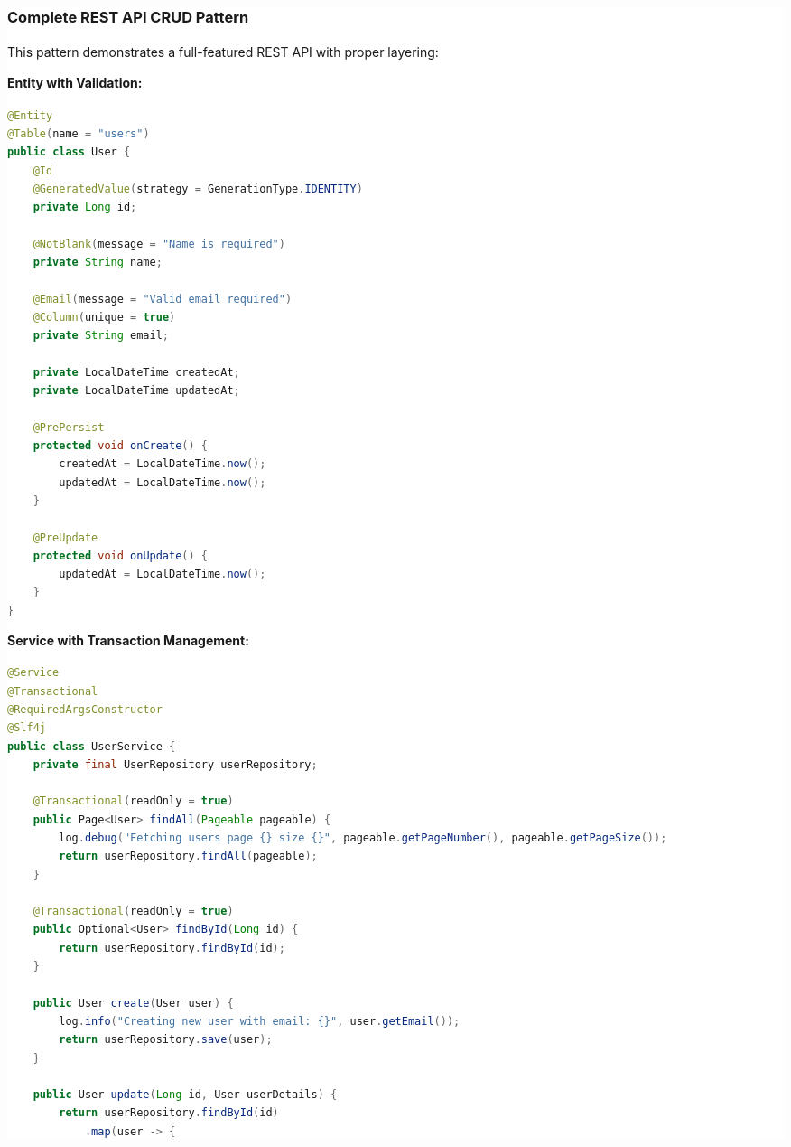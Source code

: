 ### Complete REST API CRUD Pattern

This pattern demonstrates a full-featured REST API with proper layering:

**Entity with Validation:**
```java
@Entity
@Table(name = "users")
public class User {
    @Id
    @GeneratedValue(strategy = GenerationType.IDENTITY)
    private Long id;

    @NotBlank(message = "Name is required")
    private String name;

    @Email(message = "Valid email required")
    @Column(unique = true)
    private String email;

    private LocalDateTime createdAt;
    private LocalDateTime updatedAt;

    @PrePersist
    protected void onCreate() {
        createdAt = LocalDateTime.now();
        updatedAt = LocalDateTime.now();
    }

    @PreUpdate
    protected void onUpdate() {
        updatedAt = LocalDateTime.now();
    }
}
```

**Service with Transaction Management:**
```java
@Service
@Transactional
@RequiredArgsConstructor
@Slf4j
public class UserService {
    private final UserRepository userRepository;

    @Transactional(readOnly = true)
    public Page<User> findAll(Pageable pageable) {
        log.debug("Fetching users page {} size {}", pageable.getPageNumber(), pageable.getPageSize());
        return userRepository.findAll(pageable);
    }

    @Transactional(readOnly = true)
    public Optional<User> findById(Long id) {
        return userRepository.findById(id);
    }

    public User create(User user) {
        log.info("Creating new user with email: {}", user.getEmail());
        return userRepository.save(user);
    }

    public User update(Long id, User userDetails) {
        return userRepository.findById(id)
            .map(user -> {
```